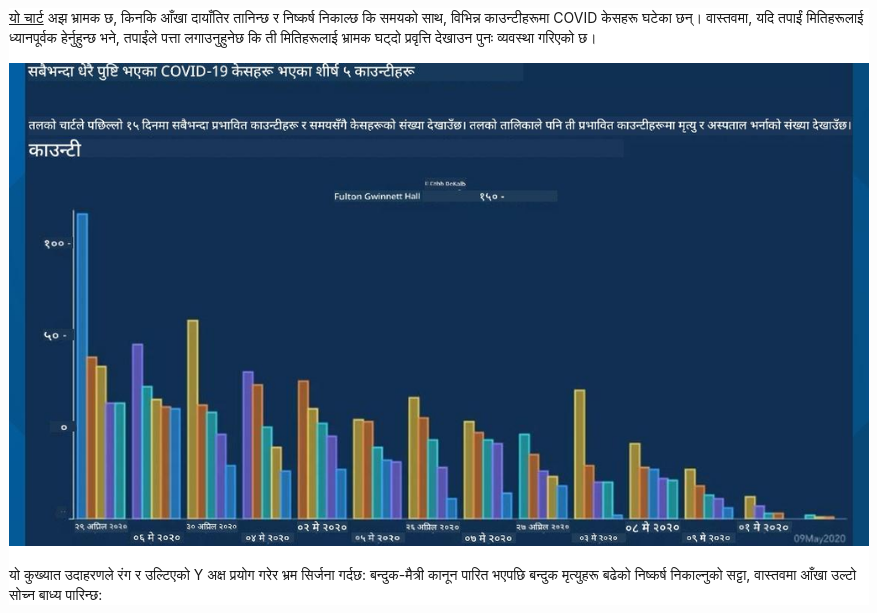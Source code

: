 [यो चार्ट](https://media.firstcoastnews.com/assets/WTLV/images/170ae16f-4643-438f-b689-50d66ca6a8d8/170ae16f-4643-438f-b689-50d66ca6a8d8_1140x641.jpg) अझ भ्रामक छ, किनकि आँखा दायाँतिर तानिन्छ र निष्कर्ष निकाल्छ कि समयको साथ, विभिन्न काउन्टीहरूमा COVID केसहरू घटेका छन्। वास्तवमा, यदि तपाईं मितिहरूलाई ध्यानपूर्वक हेर्नुहुन्छ भने, तपाईंले पत्ता लगाउनुहुनेछ कि ती मितिहरूलाई भ्रामक घट्दो प्रवृत्ति देखाउन पुनः व्यवस्था गरिएको छ।

![खराब चार्ट 2](../../../../../translated_images/bad-chart-2.62edf4d2f30f4e519f5ef50c07ce686e27b0196a364febf9a4d98eecd21f9f60.ne.jpg)

यो कुख्यात उदाहरणले रंग र उल्टिएको Y अक्ष प्रयोग गरेर भ्रम सिर्जना गर्दछ: बन्दुक-मैत्री कानून पारित भएपछि बन्दुक मृत्युहरू बढेको निष्कर्ष निकाल्नुको सट्टा, वास्तवमा आँखा उल्टो सोच्न बाध्य पारिन्छ:
